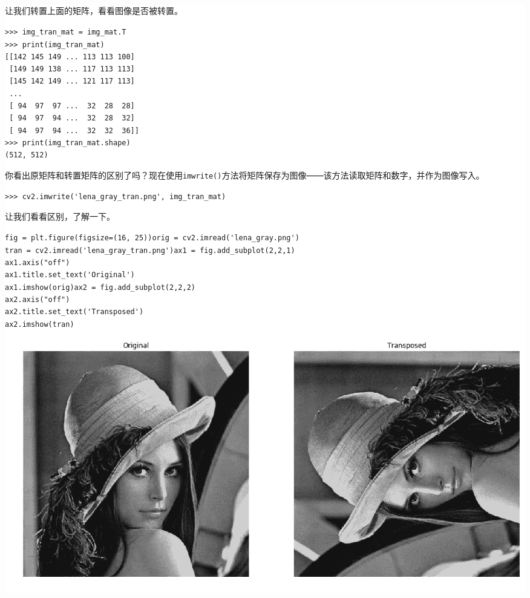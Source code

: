 让我们转置上面的矩阵，看看图像是否被转置。

```
>>> img_tran_mat = img_mat.T
>>> print(img_tran_mat)
[[142 145 149 ... 113 113 100]
 [149 149 138 ... 117 113 113]
 [145 142 149 ... 121 117 113]
 ...
 [ 94  97  97 ...  32  28  28]
 [ 94  97  94 ...  32  28  32]
 [ 94  97  94 ...  32  32  36]]
>>> print(img_tran_mat.shape)
(512, 512)
```

你看出原矩阵和转置矩阵的区别了吗？现在使用`imwrite()`方法将矩阵保存为图像——该方法读取矩阵和数字，并作为图像写入。

```
>>> cv2.imwrite('lena_gray_tran.png', img_tran_mat)
```

让我们看看区别，了解一下。

```
fig = plt.figure(figsize=(16, 25))orig = cv2.imread('lena_gray.png')
tran = cv2.imread('lena_gray_tran.png')ax1 = fig.add_subplot(2,2,1)
ax1.axis("off")
ax1.title.set_text('Original')
ax1.imshow(orig)ax2 = fig.add_subplot(2,2,2)
ax2.axis("off")
ax2.title.set_text('Transposed')
ax2.imshow(tran)
```

![](img/b1dee0587b78845f7a838aa2d15cfc62.png)
